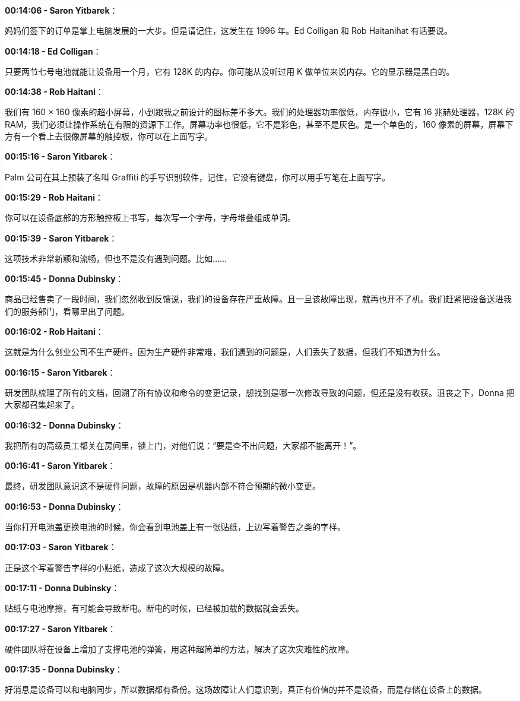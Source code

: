 **00:14:06 - Saron Yitbarek**：

妈妈们签下的订单是掌上电脑发展的一大步。但是请记住，这发生在 1996 年。Ed Colligan 和 Rob Haitanihat 有话要说。

**00:14:18 - Ed Colligan**：

只要两节七号电池就能让设备用一个月，它有 128K 的内存。你可能从没听过用 K 做单位来说内存。它的显示器是黑白的。

**00:14:38 - Rob Haitani**：

我们有 160 × 160 像素的超小屏幕，小到跟我之前设计的图标差不多大。我们的处理器功率很低，内存很小，它有 16 兆赫处理器，128K 的 RAM，我们必须让操作系统在有限的资源下工作。屏幕功率也很低，它不是彩色，甚至不是灰色。是一个单色的，160 像素的屏幕，屏幕下方有一个看上去很像屏幕的触控板，你可以在上面写字。

**00:15:16 - Saron Yitbarek**：

Palm 公司在其上预装了名叫 Graffiti 的手写识别软件，记住，它没有键盘，你可以用手写笔在上面写字。

**00:15:29 - Rob Haitani**：

你可以在设备底部的方形触控板上书写，每次写一个字母，字母堆叠组成单词。

**00:15:39 - Saron Yitbarek**：

这项技术非常新颖和流畅，但也不是没有遇到问题。比如……

**00:15:45 - Donna Dubinsky**：

商品已经售卖了一段时间，我们忽然收到反馈说，我们的设备存在严重故障。且一旦该故障出现，就再也开不了机。我们赶紧把设备送进我们的服务部门，看哪里出了问题。

**00:16:02 - Rob Haitani**：

这就是为什么创业公司不生产硬件。因为生产硬件非常难，我们遇到的问题是，人们丢失了数据，但我们不知道为什么。

**00:16:15 - Saron Yitbarek**：

研发团队梳理了所有的文档，回溯了所有协议和命令的变更记录，想找到是哪一次修改导致的问题，但还是没有收获。沮丧之下，Donna 把大家都召集起来了。

**00:16:32 - Donna Dubinsky**：

我把所有的高级员工都关在房间里，锁上门，对他们说：“要是查不出问题，大家都不能离开！”。

**00:16:41 - Saron Yitbarek**：

最终，研发团队意识这不是硬件问题，故障的原因是机器内部不符合预期的微小变更。

**00:16:53 - Donna Dubinsky**：

当你打开电池盖更换电池的时候，你会看到电池盖上有一张贴纸，上边写着警告之类的字样。

**00:17:03 - Saron Yitbarek**：

正是这个写着警告字样的小贴纸，造成了这次大规模的故障。

**00:17:11 - Donna Dubinsky**：

贴纸与电池摩擦，有可能会导致断电。断电的时候，已经被加载的数据就会丢失。

**00:17:27 - Saron Yitbarek**：

硬件团队将在设备上增加了支撑电池的弹簧，用这种超简单的方法，解决了这次灾难性的故障。

**00:17:35 - Donna Dubinsky**：

好消息是设备可以和电脑同步，所以数据都有备份。这场故障让人们意识到，真正有价值的并不是设备，而是存储在设备上的数据。
